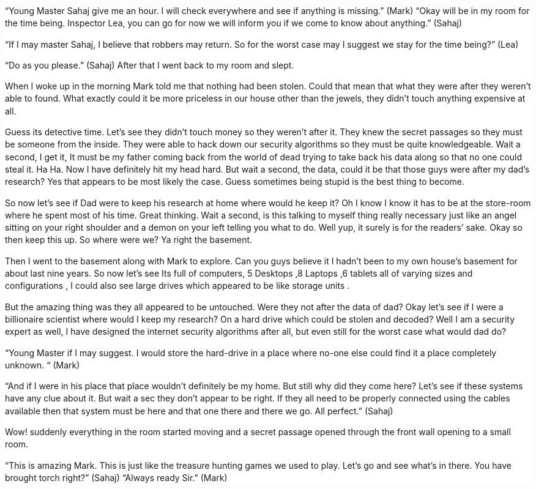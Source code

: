 “Young Master Sahaj give me an hour. I will check everywhere and see if anything is missing.” (Mark) “Okay will be in my room for the time being. Inspector Lea, you can go for now we will inform you if we come to know about anything.” (Sahaj)

“If I may master Sahaj, I believe that robbers may return. So for the worst case may I suggest we stay for
the time being?” (Lea)

“Do as you please.” (Sahaj)
After that I went back to my room and slept.


When I woke up in the morning Mark told me that nothing had been stolen. Could that mean that what they were after they weren’t able to found. What exactly could it be more priceless in our house other than the jewels, they didn’t touch anything expensive at all.


Guess its detective time. Let’s see they didn’t touch money so they weren’t after it. They knew the secret passages so they must be someone from the inside. They were able to hack down our security algorithms so they must be quite knowledgeable. Wait a second, I get it, It must be my father coming back from the world of dead trying to take back his data along so that no one could steal it. Ha Ha. Now I have definitely hit my head hard. But wait a second, the data, could it be that those guys were after my dad’s research? Yes that appears to be most likely the case. Guess sometimes being stupid is the best thing to become.
 
So now let’s see if Dad were to keep his research at home where would he keep it? Oh I know I know it has to be at the store-room where he spent most of his time. Great thinking. Wait a second, is this talking to myself thing really necessary just like an angel sitting on your right shoulder and a demon on your left telling you what to do. Well yup, it surely is for the readers’ sake. Okay so then keep this up. So where were we? Ya right the basement.

Then I went to the basement along with Mark to explore. Can you guys believe it I hadn’t been to my own house’s basement for about last nine years. So now let’s see Its full of computers, 5 Desktops ,8 Laptops ,6 tablets all of varying sizes and configurations , I could also see large drives which appeared to be like storage units .

But the amazing thing was they all appeared to be untouched. Were they not after the data of dad? Okay let’s see if I were a billionaire scientist where would I keep my research? On a hard drive which could be stolen and decoded? Well I am a security expert as well, I have designed the internet security algorithms after all, but even still for the worst case what would dad do?

“Young Master if I may suggest. I would store the hard-drive in a place where no-one else could find it a place completely unknown. “ (Mark)

“And if I were in his place that place wouldn’t definitely be my home. But still why did they come here? Let’s see if these systems have any clue about it. But wait a sec they don’t appear to be right. If they all need to be properly connected using the cables available then that system must be here and that one there and there we go. All perfect.” (Sahaj)


Wow! suddenly everything in the room started moving and a secret passage opened through the front wall opening to a small room.

“This is amazing Mark. This is just like the treasure hunting games we used to play. Let’s go and see what’s
in there. You have brought torch right?” (Sahaj)
“Always ready Sir.” (Mark)
